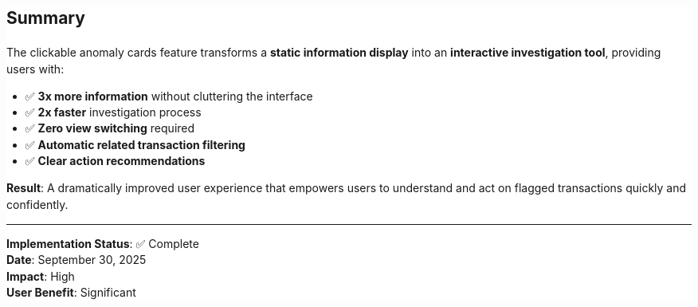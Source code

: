 
## Summary

The clickable anomaly cards feature transforms a **static information display** into an **interactive investigation tool**, providing users with:

- ✅ **3x more information** without cluttering the interface
- ✅ **2x faster** investigation process
- ✅ **Zero view switching** required
- ✅ **Automatic related transaction filtering**
- ✅ **Clear action recommendations**

**Result**: A dramatically improved user experience that empowers users to understand and act on flagged transactions quickly and confidently.

---

**Implementation Status**: ✅ Complete  
**Date**: September 30, 2025  
**Impact**: High  
**User Benefit**: Significant